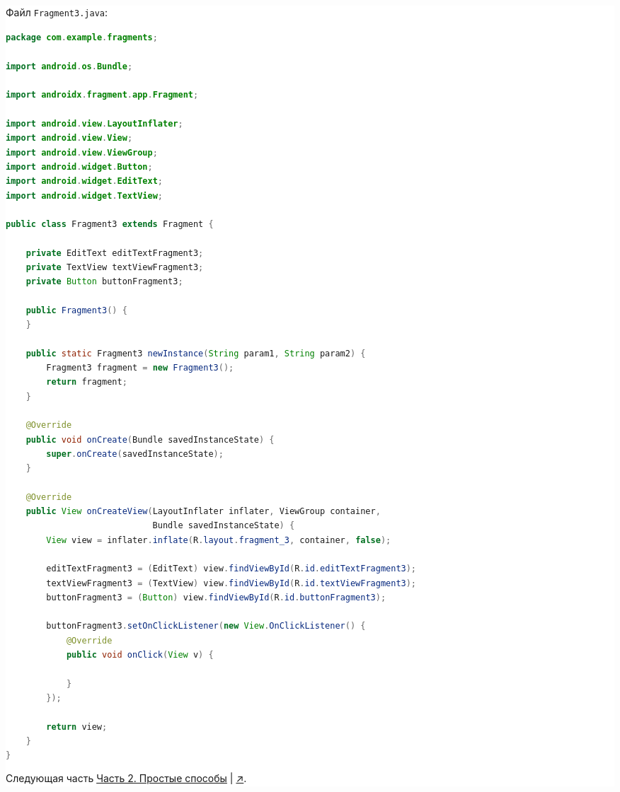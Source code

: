 Файл `Fragment3.java`:

```java
package com.example.fragments;

import android.os.Bundle;

import androidx.fragment.app.Fragment;

import android.view.LayoutInflater;
import android.view.View;
import android.view.ViewGroup;
import android.widget.Button;
import android.widget.EditText;
import android.widget.TextView;

public class Fragment3 extends Fragment {

    private EditText editTextFragment3;
    private TextView textViewFragment3;
    private Button buttonFragment3;

    public Fragment3() {
    }

    public static Fragment3 newInstance(String param1, String param2) {
        Fragment3 fragment = new Fragment3();
        return fragment;
    }

    @Override
    public void onCreate(Bundle savedInstanceState) {
        super.onCreate(savedInstanceState);
    }

    @Override
    public View onCreateView(LayoutInflater inflater, ViewGroup container,
                             Bundle savedInstanceState) {
        View view = inflater.inflate(R.layout.fragment_3, container, false);

        editTextFragment3 = (EditText) view.findViewById(R.id.editTextFragment3);
        textViewFragment3 = (TextView) view.findViewById(R.id.textViewFragment3);
        buttonFragment3 = (Button) view.findViewById(R.id.buttonFragment3);

        buttonFragment3.setOnClickListener(new View.OnClickListener() {
            @Override
            public void onClick(View v) {

            }
        });

        return view;
    }
}
```

Следующая часть [Часть 2. Простые способы](https://github.com/Harrix/harrix.dev-articles-2017/blob/main/fragments-android-2/fragments-android-2.md) | [↗️](https://harrix.dev/ru/articles/2017/fragments-android-2/).
